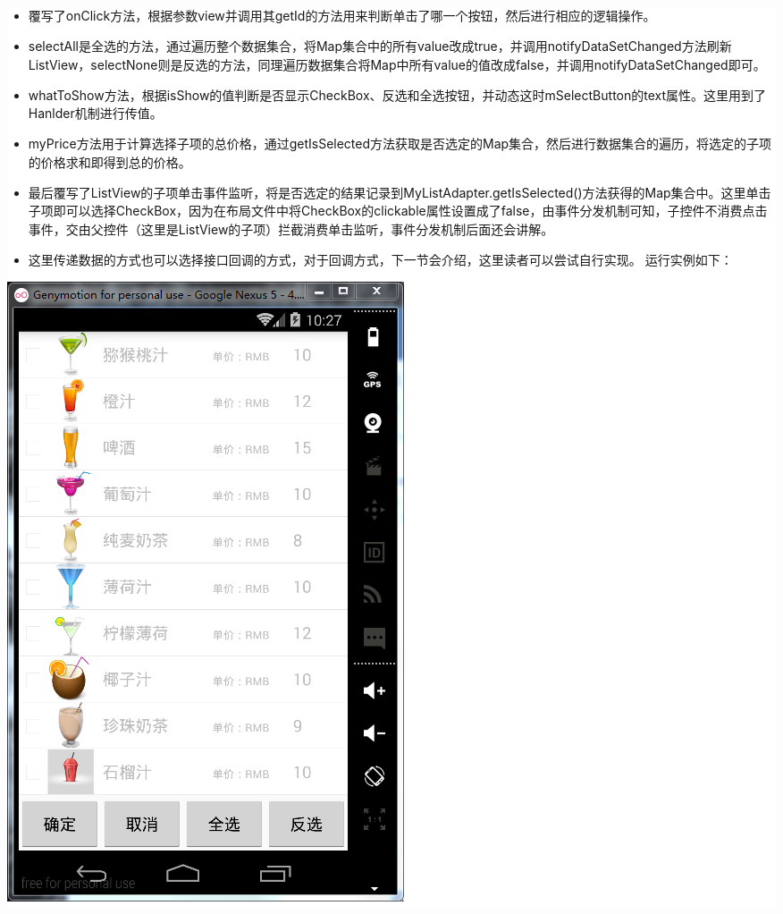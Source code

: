 -	覆写了onClick方法，根据参数view并调用其getId的方法用来判断单击了哪一个按钮，然后进行相应的逻辑操作。

-	selectAll是全选的方法，通过遍历整个数据集合，将Map集合中的所有value改成true，并调用notifyDataSetChanged方法刷新ListView，selectNone则是反选的方法，同理遍历数据集合将Map中所有value的值改成false，并调用notifyDataSetChanged即可。

-	whatToShow方法，根据isShow的值判断是否显示CheckBox、反选和全选按钮，并动态这时mSelectButton的text属性。这里用到了Hanlder机制进行传值。

-	myPrice方法用于计算选择子项的总价格，通过getIsSelected方法获取是否选定的Map集合，然后进行数据集合的遍历，将选定的子项的价格求和即得到总的价格。

-	最后覆写了ListView的子项单击事件监听，将是否选定的结果记录到MyListAdapter.getIsSelected()方法获得的Map集合中。这里单击子项即可以选择CheckBox，因为在布局文件中将CheckBox的clickable属性设置成了false，由事件分发机制可知，子控件不消费点击事件，交由父控件（这里是ListView的子项）拦截消费单击监听，事件分发机制后面还会讲解。

-	这里传递数据的方式也可以选择接口回调的方式，对于回调方式，下一节会介绍，这里读者可以尝试自行实现。
运行实例如下：

![这里写图片描述](images/13-1.png)
